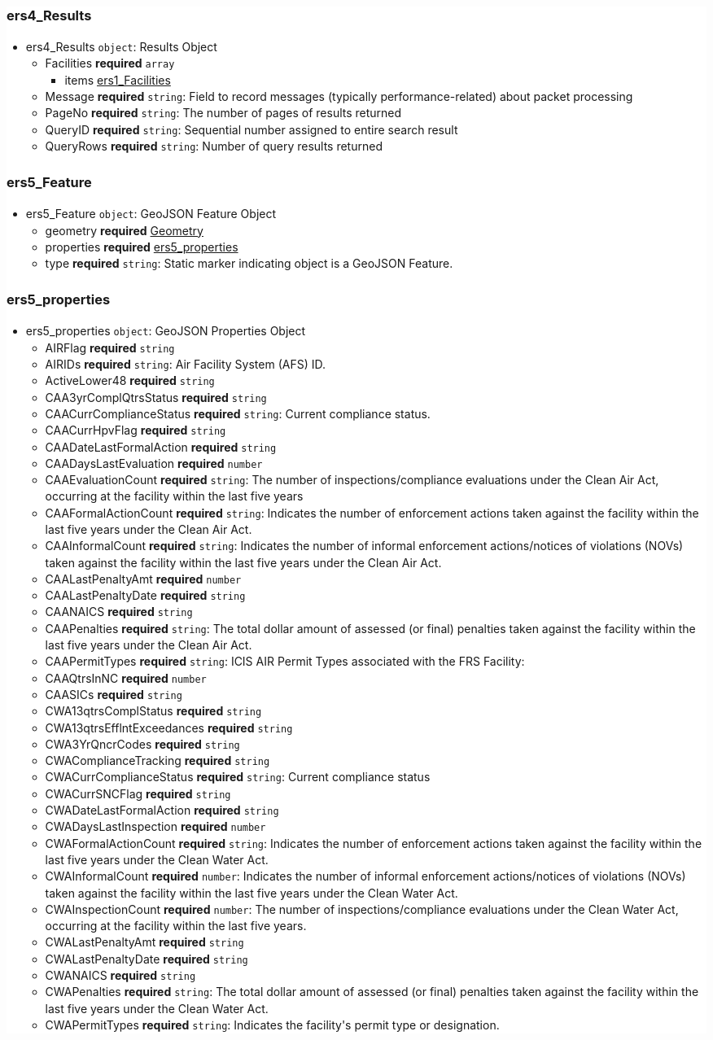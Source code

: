 ### ers4_Results
* ers4_Results `object`: Results Object
  * Facilities **required** `array`
    * items [ers1_Facilities](#ers1_facilities)
  * Message **required** `string`: Field to record messages (typically performance-related) about packet processing
  * PageNo **required** `string`: The number of pages of results returned
  * QueryID **required** `string`: Sequential number assigned to entire search result
  * QueryRows **required** `string`: Number of query results returned

### ers5_Feature
* ers5_Feature `object`: GeoJSON Feature Object
  * geometry **required** [Geometry](#geometry)
  * properties **required** [ers5_properties](#ers5_properties)
  * type **required** `string`: Static marker indicating object is a GeoJSON Feature.

### ers5_properties
* ers5_properties `object`: GeoJSON Properties Object
  * AIRFlag **required** `string`
  * AIRIDs **required** `string`: Air Facility System (AFS) ID.
  * ActiveLower48 **required** `string`
  * CAA3yrComplQtrsStatus **required** `string`
  * CAACurrComplianceStatus **required** `string`: Current compliance status.
  * CAACurrHpvFlag **required** `string`
  * CAADateLastFormalAction **required** `string`
  * CAADaysLastEvaluation **required** `number`
  * CAAEvaluationCount **required** `string`: The number of inspections/compliance evaluations under the Clean Air Act, occurring at the facility within the last five years
  * CAAFormalActionCount **required** `string`: Indicates the number of enforcement actions taken against the facility within the last five years under the Clean Air Act.
  * CAAInformalCount **required** `string`: Indicates the number of informal enforcement actions/notices of violations (NOVs) taken against the facility within the last five years under the Clean Air Act.
  * CAALastPenaltyAmt **required** `number`
  * CAALastPenaltyDate **required** `string`
  * CAANAICS **required** `string`
  * CAAPenalties **required** `string`: The total dollar amount of assessed (or final) penalties taken against the facility within the last five years under the Clean Air Act.
  * CAAPermitTypes **required** `string`: ICIS AIR Permit Types associated with the FRS Facility:
  * CAAQtrsInNC **required** `number`
  * CAASICs **required** `string`
  * CWA13qtrsComplStatus **required** `string`
  * CWA13qtrsEfflntExceedances **required** `string`
  * CWA3YrQncrCodes **required** `string`
  * CWAComplianceTracking **required** `string`
  * CWACurrComplianceStatus **required** `string`: Current compliance status
  * CWACurrSNCFlag **required** `string`
  * CWADateLastFormalAction **required** `string`
  * CWADaysLastInspection **required** `number`
  * CWAFormalActionCount **required** `string`: Indicates the number of enforcement actions taken against the facility within the last five years under the Clean Water Act.
  * CWAInformalCount **required** `number`: Indicates the number of informal enforcement actions/notices of violations (NOVs) taken against the facility within the last five years under the Clean Water Act.
  * CWAInspectionCount **required** `number`: The number of inspections/compliance evaluations under the Clean Water Act, occurring at the facility within the last five years.
  * CWALastPenaltyAmt **required** `string`
  * CWALastPenaltyDate **required** `string`
  * CWANAICS **required** `string`
  * CWAPenalties **required** `string`: The total dollar amount of assessed (or final) penalties taken against the facility within the last five years under the Clean Water Act.
  * CWAPermitTypes **required** `string`: Indicates the facility's permit type or designation.